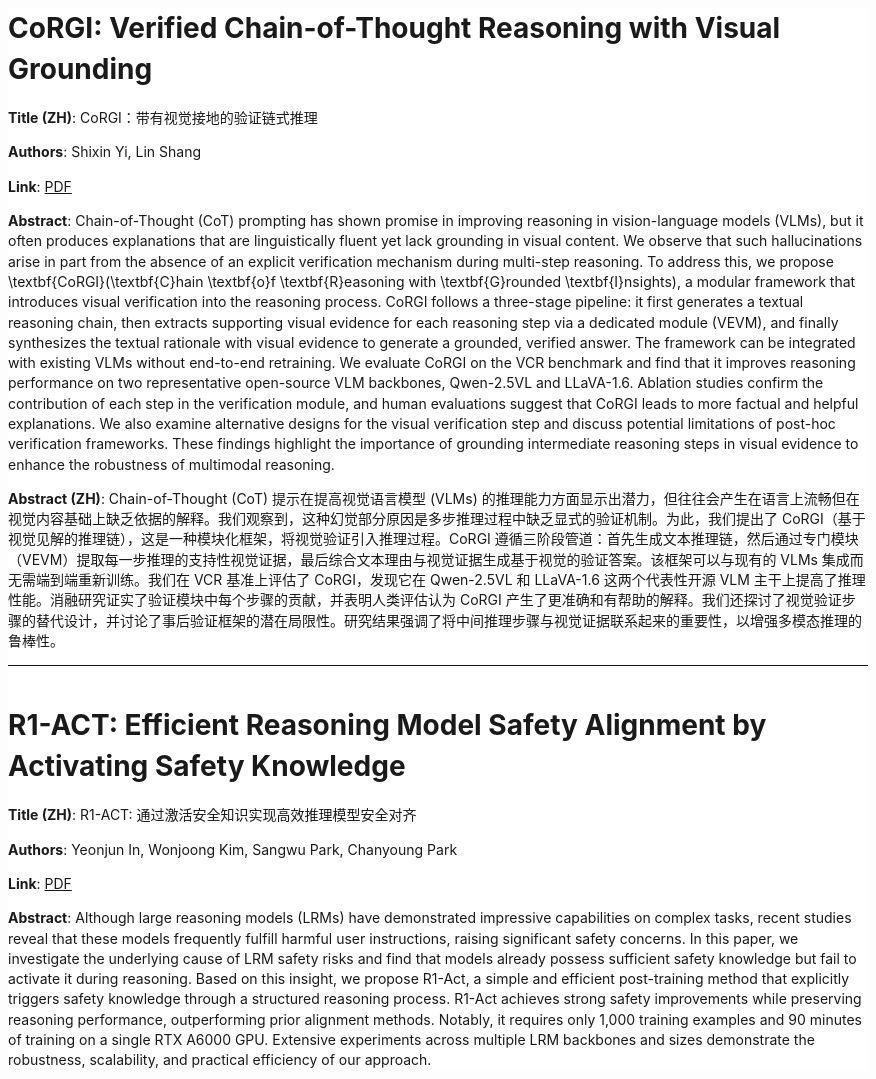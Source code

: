 # CoRGI: Verified Chain-of-Thought Reasoning with Visual Grounding 

**Title (ZH)**: CoRGI：带有视觉接地的验证链式推理 

**Authors**: Shixin Yi, Lin Shang  

**Link**: [PDF](https://arxiv.org/pdf/2508.00378)  

**Abstract**: Chain-of-Thought (CoT) prompting has shown promise in improving reasoning in vision-language models (VLMs), but it often produces explanations that are linguistically fluent yet lack grounding in visual content. We observe that such hallucinations arise in part from the absence of an explicit verification mechanism during multi-step reasoning. To address this, we propose \textbf{CoRGI}(\textbf{C}hain \textbf{o}f \textbf{R}easoning with \textbf{G}rounded \textbf{I}nsights), a modular framework that introduces visual verification into the reasoning process. CoRGI follows a three-stage pipeline: it first generates a textual reasoning chain, then extracts supporting visual evidence for each reasoning step via a dedicated module (VEVM), and finally synthesizes the textual rationale with visual evidence to generate a grounded, verified answer. The framework can be integrated with existing VLMs without end-to-end retraining. We evaluate CoRGI on the VCR benchmark and find that it improves reasoning performance on two representative open-source VLM backbones, Qwen-2.5VL and LLaVA-1.6. Ablation studies confirm the contribution of each step in the verification module, and human evaluations suggest that CoRGI leads to more factual and helpful explanations. We also examine alternative designs for the visual verification step and discuss potential limitations of post-hoc verification frameworks. These findings highlight the importance of grounding intermediate reasoning steps in visual evidence to enhance the robustness of multimodal reasoning. 

**Abstract (ZH)**: Chain-of-Thought (CoT) 提示在提高视觉语言模型 (VLMs) 的推理能力方面显示出潜力，但往往会产生在语言上流畅但在视觉内容基础上缺乏依据的解释。我们观察到，这种幻觉部分原因是多步推理过程中缺乏显式的验证机制。为此，我们提出了 CoRGI（基于视觉见解的推理链），这是一种模块化框架，将视觉验证引入推理过程。CoRGI 遵循三阶段管道：首先生成文本推理链，然后通过专门模块（VEVM）提取每一步推理的支持性视觉证据，最后综合文本理由与视觉证据生成基于视觉的验证答案。该框架可以与现有的 VLMs 集成而无需端到端重新训练。我们在 VCR 基准上评估了 CoRGI，发现它在 Qwen-2.5VL 和 LLaVA-1.6 这两个代表性开源 VLM 主干上提高了推理性能。消融研究证实了验证模块中每个步骤的贡献，并表明人类评估认为 CoRGI 产生了更准确和有帮助的解释。我们还探讨了视觉验证步骤的替代设计，并讨论了事后验证框架的潜在局限性。研究结果强调了将中间推理步骤与视觉证据联系起来的重要性，以增强多模态推理的鲁棒性。 

---
# R1-ACT: Efficient Reasoning Model Safety Alignment by Activating Safety Knowledge 

**Title (ZH)**: R1-ACT: 通过激活安全知识实现高效推理模型安全对齐 

**Authors**: Yeonjun In, Wonjoong Kim, Sangwu Park, Chanyoung Park  

**Link**: [PDF](https://arxiv.org/pdf/2508.00324)  

**Abstract**: Although large reasoning models (LRMs) have demonstrated impressive capabilities on complex tasks, recent studies reveal that these models frequently fulfill harmful user instructions, raising significant safety concerns. In this paper, we investigate the underlying cause of LRM safety risks and find that models already possess sufficient safety knowledge but fail to activate it during reasoning. Based on this insight, we propose R1-Act, a simple and efficient post-training method that explicitly triggers safety knowledge through a structured reasoning process. R1-Act achieves strong safety improvements while preserving reasoning performance, outperforming prior alignment methods. Notably, it requires only 1,000 training examples and 90 minutes of training on a single RTX A6000 GPU. Extensive experiments across multiple LRM backbones and sizes demonstrate the robustness, scalability, and practical efficiency of our approach. 
